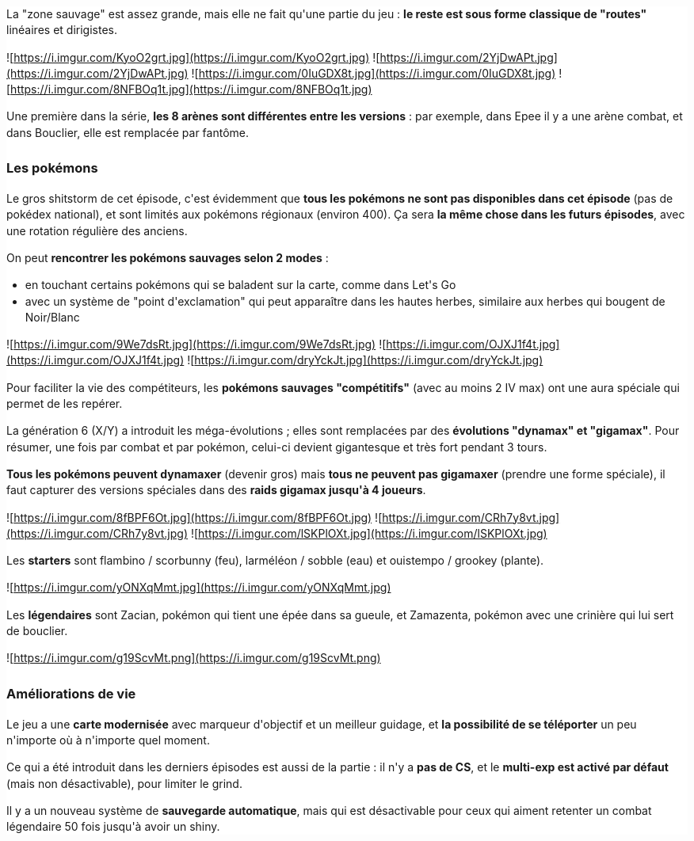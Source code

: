 La "zone sauvage" est assez grande, mais elle ne fait qu'une partie du jeu : **le reste est sous forme classique de "routes"** linéaires et dirigistes.

![https://i.imgur.com/KyoO2grt.jpg](https://i.imgur.com/KyoO2grt.jpg) ![https://i.imgur.com/2YjDwAPt.jpg](https://i.imgur.com/2YjDwAPt.jpg) ![https://i.imgur.com/0IuGDX8t.jpg](https://i.imgur.com/0IuGDX8t.jpg) ![https://i.imgur.com/8NFBOq1t.jpg](https://i.imgur.com/8NFBOq1t.jpg)

Une première dans la série, **les 8 arènes sont différentes entre les versions** : par exemple, dans Epee il y a une arène combat, et dans Bouclier, elle est remplacée par fantôme.

### Les pokémons

Le gros shitstorm de cet épisode, c'est évidemment que **tous les pokémons ne sont pas disponibles dans cet épisode** (pas de pokédex national), et sont limités aux pokémons régionaux (environ 400). Ça sera **la même chose dans les futurs épisodes**, avec une rotation régulière des anciens.

On peut **rencontrer les pokémons sauvages selon 2 modes** :

- en touchant certains pokémons qui se baladent sur la carte, comme dans Let's Go
- avec un système de "point d'exclamation" qui peut apparaître dans les hautes herbes, similaire aux herbes qui bougent de Noir/Blanc

![https://i.imgur.com/9We7dsRt.jpg](https://i.imgur.com/9We7dsRt.jpg) ![https://i.imgur.com/OJXJ1f4t.jpg](https://i.imgur.com/OJXJ1f4t.jpg) ![https://i.imgur.com/dryYckJt.jpg](https://i.imgur.com/dryYckJt.jpg)

Pour faciliter la vie des compétiteurs, les **pokémons sauvages "compétitifs"** (avec au moins 2 IV max) ont une aura spéciale qui permet de les repérer.

La génération 6 (X/Y) a introduit les méga-évolutions ; elles sont remplacées par des **évolutions "dynamax" et "gigamax"**. Pour résumer, une fois par combat et par pokémon, celui-ci devient gigantesque et très fort pendant 3 tours.

**Tous les pokémons peuvent dynamaxer** (devenir gros) mais **tous ne peuvent pas gigamaxer** (prendre une forme spéciale), il faut capturer des versions spéciales dans des **raids gigamax jusqu'à 4 joueurs**.

![https://i.imgur.com/8fBPF6Ot.jpg](https://i.imgur.com/8fBPF6Ot.jpg) ![https://i.imgur.com/CRh7y8vt.jpg](https://i.imgur.com/CRh7y8vt.jpg) ![https://i.imgur.com/lSKPlOXt.jpg](https://i.imgur.com/lSKPlOXt.jpg)

Les **starters** sont flambino / scorbunny (feu), larméléon / sobble (eau) et ouistempo / grookey (plante).

![https://i.imgur.com/yONXqMmt.jpg](https://i.imgur.com/yONXqMmt.jpg)

Les **légendaires** sont Zacian, pokémon qui tient une épée dans sa gueule, et Zamazenta, pokémon avec une crinière qui lui sert de bouclier.

![https://i.imgur.com/g19ScvMt.png](https://i.imgur.com/g19ScvMt.png)

### Améliorations de vie

Le jeu a une **carte modernisée** avec marqueur d'objectif et un meilleur guidage, et **la possibilité de se téléporter** un peu n'importe où à n'importe quel moment.

Ce qui a été introduit dans les derniers épisodes est aussi de la partie : il n'y a **pas de CS**, et le **multi-exp est activé par défaut** (mais non désactivable), pour limiter le grind.

Il y a un nouveau système de **sauvegarde automatique**, mais qui est désactivable pour ceux qui aiment retenter un combat légendaire 50 fois jusqu'à avoir un shiny.
